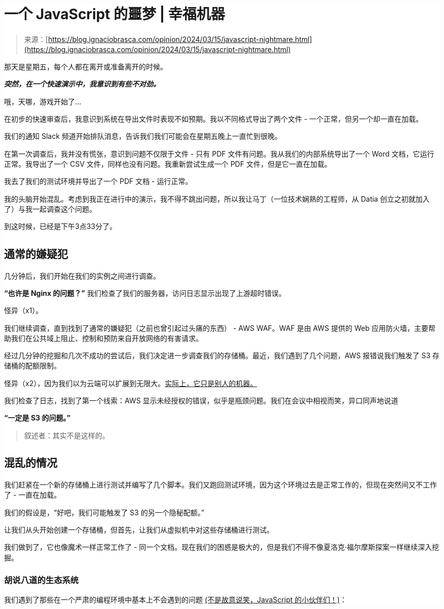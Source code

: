 

# 一个 JavaScript 的噩梦 | 幸福机器

> 来源：[https://blog.ignaciobrasca.com/opinion/2024/03/15/javascript-nightmare.html](https://blog.ignaciobrasca.com/opinion/2024/03/15/javascript-nightmare.html)

那天是星期五，每个人都在离开或准备离开的时候。

***突然，在一个快速演示中，我意识到有些不对劲。***

哦，天哪，游戏开始了…

在初步的快速审查后，我意识到系统在导出文件时表现不如预期。我以不同格式导出了两个文件 - 一个正常，但另一个却一直在加载。

我们的通知 Slack 频道开始排队消息，告诉我们我们可能会在星期五晚上一直忙到很晚。

在第一次调查后，我并没有慌张，意识到问题不仅限于文件 - 只有 PDF 文件有问题。我从我们的内部系统导出了一个 Word 文档，它运行正常。我导出了一个 CSV 文件，同样也没有问题。我重新尝试生成一个 PDF 文件，但是它一直在加载。

我去了我们的测试环境并导出了一个 PDF 文档 - 运行正常。

我的头脑开始混乱。考虑到我正在进行中的演示，我不得不跳出问题，所以我让马丁（一位技术娴熟的工程师，从 Datia 创立之初就加入了）与我一起调查这个问题。

到这时候，已经是下午3点33分了。

## 通常的嫌疑犯

几分钟后，我们开始在我们的实例之间进行调查。

**“也许是 Nginx 的问题？”** 我们检查了我们的服务器，访问日志显示出现了上游超时错误。

怪异（x1）。

我们继续调查，直到找到了通常的嫌疑犯（之前也曾引起过头痛的东西） - AWS WAF。WAF 是由 AWS 提供的 Web 应用防火墙，主要帮助我们在公共域上阻止、控制和预防来自开放网络的有害请求。

经过几分钟的挖掘和几次不成功的尝试后，我们决定进一步调查我们的存储桶。最近，我们遇到了几个问题，AWS 报错说我们触发了 S3 存储桶的配额限制。

怪异（x2），因为我们以为云端可以扩展到无限大。[实际上，它只是别人的机器。](https://blog.codinghorror.com/the-cloud-is-just-someone-elses-computer/)

我们检查了日志，找到了第一个线索：AWS 显示未经授权的错误，似乎是瓶颈问题。我们在会议中相视而笑，异口同声地说道

**“一定是 S3 的问题。”**

> 叙述者：其实不是这样的。

## 混乱的情况

我们赶紧在一个新的存储桶上进行测试并编写了几个脚本。我们又跑回测试环境，因为这个环境过去是正常工作的，但现在突然间又不工作了 - 一直在加载。

我们的假设是，“好吧，我们可能触发了 S3 的另一个隐秘配额。”

让我们从头开始创建一个存储桶，但首先，让我们从虚拟机中对这些存储桶进行测试。

我们做到了，它也像魔术一样正常工作了 - 同一个文档。现在我们的困惑是极大的，但是我们不得不像夏洛克·福尔摩斯探案一样继续深入挖掘。

### 胡说八道的生态系统

我们遇到了那些在一个严肃的编程环境中基本上不会遇到的问题 [(不是故意说笑，JavaScript 的小伙伴们！)](https://nadh.in/blog/javascript-ecosystem-software-development-are-a-hot-mess/)：
